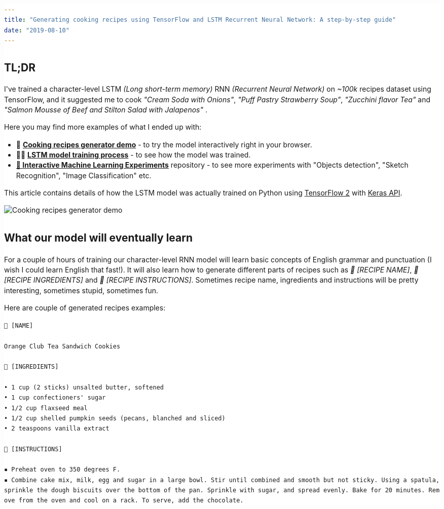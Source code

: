 ```yaml
---
title: "Generating cooking recipes using TensorFlow and LSTM Recurrent Neural Network: A step-by-step guide"
date: "2019-08-10"
---
```


## TL;DR

I've trained a character-level LSTM _(Long short-term memory)_ RNN _(Recurrent Neural Network)_ on _~100k_ recipes dataset using TensorFlow, and it suggested me to cook _"Cream Soda with Onions"_, _"Puff Pastry Strawberry Soup"_, _"Zucchini flavor Tea"_ and _"Salmon Mousse of Beef and Stilton Salad with Jalapenos"_ .

Here you may find more examples of what I ended up with:

- 🎨 [**Cooking recipes generator demo**](https://trekhleb.github.io/machine-learning-experiments/#/experiments/RecipeGenerationRNN) - to try the model interactively right in your browser.
- 🏋🏻‍ [**LSTM model training process**](https://github.com/trekhleb/machine-learning-experiments/blob/master/experiments/recipe_generation_rnn/recipe_generation_rnn.ipynb) - to see how the model was trained.
- [**🤖 Interactive Machine Learning Experiments**](https://github.com/trekhleb/machine-learning-experiments) repository - to see more experiments with "Objects detection", "Sketch Recognition", "Image Classification" etc.

This article contains details of how the LSTM model was actually trained on Python using [TensorFlow 2](https://www.tensorflow.org/) with [Keras API](https://www.tensorflow.org/guide/keras).

![Cooking recipes generator demo](https://raw.githubusercontent.com/trekhleb/machine-learning-experiments/master/assets/images/recipes_generation/00-demo.gif)

## What our model will eventually learn

For a couple of hours of training our character-level RNN model will learn basic concepts of English grammar and punctuation (I wish I could learn English that fast!). It will also learn how to generate different parts of recipes such as _📗 [RECIPE NAME]_, _🥕 [RECIPE INGREDIENTS]_ and _📝 [RECIPE INSTRUCTIONS]_. Sometimes recipe name, ingredients and instructions will be pretty interesting, sometimes stupid, sometimes fun.

Here are couple of generated recipes examples: 

```text
📗 [NAME]

Orange Club Tea Sandwich Cookies

🥕 [INGREDIENTS]

• 1 cup (2 sticks) unsalted butter, softened
• 1 cup confectioners' sugar
• 1/2 cup flaxseed meal
• 1/2 cup shelled pumpkin seeds (pecans, blanched and sliced)
• 2 teaspoons vanilla extract

📝 [INSTRUCTIONS]

▪︎ Preheat oven to 350 degrees F.
▪︎ Combine cake mix, milk, egg and sugar in a large bowl. Stir until combined and smooth but not sticky. Using a spatula, sprinkle the dough biscuits over the bottom of the pan. Sprinkle with sugar, and spread evenly. Bake for 20 minutes. Remove from the oven and cool on a rack. To serve, add the chocolate.
```
